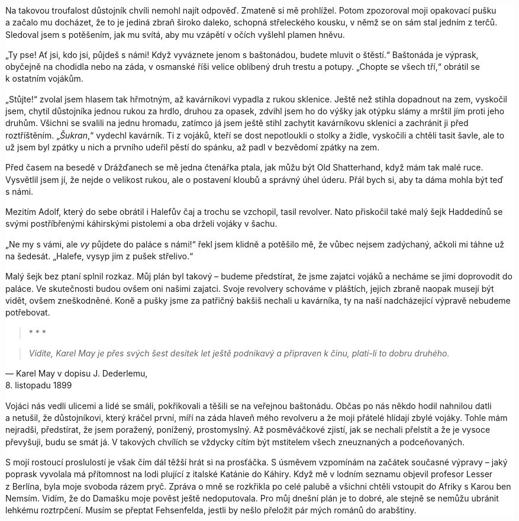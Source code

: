 Na takovou troufalost důstojník chvíli nemohl najít odpověď. Zmateně si mě prohlížel. Potom zpozoroval moji opakovací pušku a začalo mu docházet, že to je jediná zbraň široko daleko, schopná střeleckého kousku, v němž se on sám stal jedním z terčů. Sledoval jsem s potěšením, jak mu svítá, aby mu vzápětí v očích vyšlehl plamen hněvu.

„Ty pse! Ať jsi, kdo jsi, půjdeš s námi! Když vyváznete jenom s baštonádou, budete mluvit o štěstí.“ Baštonáda je výprask, obyčejně na chodidla nebo na záda, v osmanské říši velice oblíbený druh trestu a potupy. „Chopte se všech tří,“ obrátil se k ostatním vojákům.

„Stůjte!“ zvolal jsem hlasem tak hřmotným, až kavárníkovi vypadla z rukou sklenice. Ještě než stihla dopadnout na zem, vyskočil jsem, chytil důstojníka jednou rukou za hrdlo, druhou za opasek, zdvihl jsem ho do výšky jak otýpku slámy a mrštil jím proti jeho druhům. Všichni se svalili na jednu hromadu, zatímco já jsem ještě stihl zachytit kavárníkovu sklenici a zachránit ji před roztříštěním. „_Šukran_,“ vydechl kavárník. Ti z vojáků, kteří se dost nepotloukli o stolky a židle, vyskočili a chtěli tasit šavle, ale to už jsem byl zpátky u nich a prvního udeřil pěstí do spánku, až padl v bezvědomí zpátky na zem.

Před časem na besedě v Drážďanech se mě jedna čtenářka ptala, jak můžu být Old Shatterhand, když mám tak malé ruce. Vysvětlil jsem jí, že nejde o velikost rukou, ale o postavení kloubů a správný úhel úderu. Přál bych si, aby ta dáma mohla být teď s námi.

Mezitím Adolf, který do sebe obrátil i Halefův čaj a trochu se vzchopil, tasil revolver. Nato přiskočil také malý šejk Haddedínů se svými postříbřenými káhirskými pistolemi a oba drželi vojáky v šachu.

„Ne my s vámi, ale _vy_ půjdete do paláce s námi!“ řekl jsem klidně a potěšilo mě, že vůbec nejsem zadýchaný, ačkoli mi táhne už na šedesát. „Halefe, vysyp jim z pušek střelivo.“

Malý šejk bez ptaní splnil rozkaz. Můj plán byl takový – budeme předstírat, že jsme zajatci vojáků a necháme se jimi doprovodit do paláce. Ve skutečnosti budou ovšem oni našimi zajatci. Svoje revolvery schováme v pláštích, jejich zbraně naopak musejí být vidět, ovšem zneškodněné. Koně a pušky jsme za patřičný bakšiš nechali u kavárníka, ty na naší nadcházející výpravě nebudeme potřebovat.

> \* \* \*

> _Vidíte, Karel May je přes svých šest desítek let ještě podnikavý a připraven k činu, platí-li to dobru druhého._

— Karel May v dopisu J. Dederlemu,  
8\. listopadu 1899

  

Vojáci nás vedli ulicemi a lidé se smáli, pokřikovali a těšili se na veřejnou baštonádu. Občas po nás někdo hodil nahnilou datli a netušil, že důstojníkovi, který kráčel první, míří na záda hlaveň mého revolveru a že moji přátelé hlídají zbylé vojáky. Tohle mám nejradši, předstírat, že jsem poražený, ponížený, prostomyslný. Až posměváčkové zjistí, jak se nechali přelstít a že je vysoce převyšuji, budu se smát já. V takových chvílích se vždycky cítím být mstitelem všech zneuznaných a podceňovaných.

S mojí rostoucí proslulostí je však čím dál těžší hrát si na prosťáčka. S úsměvem vzpomínám na začátek současné výpravy – jaký poprask vyvolala má přítomnost na lodi plující z italské Katánie do Káhiry. Když mě v lodním seznamu objevil profesor Lesser z Berlína, byla moje svoboda rázem pryč. Zpráva o mně se rozkřikla po celé palubě a všichni chtěli vstoupit do Afriky s Karou ben Nemsím. Vidím, že do Damašku moje pověst ještě nedoputovala. Pro můj dnešní plán je to dobré, ale stejně se nemůžu ubránit lehkému roztrpčení. Musím se přeptat Fehsenfelda, jestli by nešlo přeložit pár mých románů do arabštiny.

